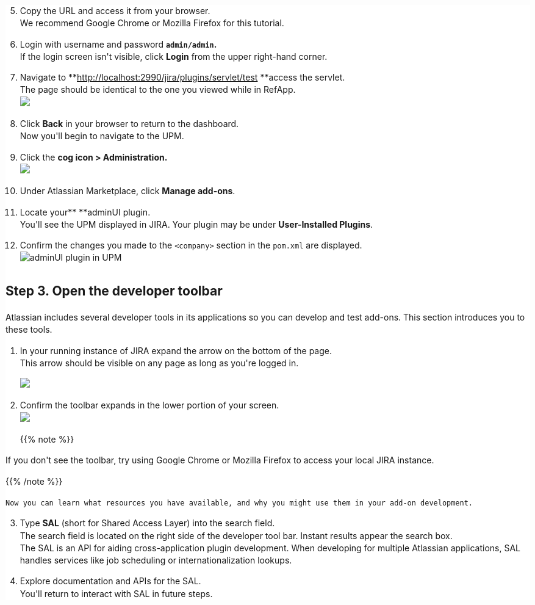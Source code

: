 5.  Copy the URL and access it from your browser.  
    We recommend Google Chrome or Mozilla Firefox for this tutorial.  
      
6.  Login with username and password **`admin/admin`.**  
    If the login screen isn't visible, click **Login** from the upper right-hand corner.  
      
7.  Navigate to **<a href="http://localhost:2990/jira/plugins/servlet/test" class="uri external-link">http://localhost:2990/jira/plugins/servlet/test</a> **access the servlet.  
    The page should be identical to the one you viewed while in RefApp.  
    ![](/server/framework/atlassian-sdk/images/3.2.jpeg)
8.  Click **Back** in your browser to return to the dashboard.  
    Now you'll begin to navigate to the UPM.
9.  Click the **cog icon &gt; Administration.**  
    **![](/server/framework/atlassian-sdk/images/add-onsjira.png)**
10. Under Atlassian Marketplace, click **Manage add-ons**.   
      
11. Locate your** **adminUI plugin.  
    You'll see the UPM displayed in JIRA. Your plugin may be under **User-Installed Plugins**.   
      
12. Confirm the changes you made to the `<company>` section in the `pom.xml` are displayed.  
    <img src="/server/framework/atlassian-sdk/images/adminuiinupm.png" title="adminUI plugin in UPM" alt="adminUI plugin in UPM" width="700" />

## Step 3. Open the developer toolbar

Atlassian includes several developer tools in its applications so you can develop and test add-ons. This section introduces you to these tools.

1.  In your running instance of JIRA expand the arrow on the bottom of the page.  
    This arrow should be visible on any page as long as you're logged in.  
      
    <img src="/server/framework/atlassian-sdk/images/3.6.jpeg" width="700" />
2.  Confirm the toolbar expands in the lower portion of your screen.  
    <img src="/server/framework/atlassian-sdk/images/3.11.jpeg" width="700" />

    {{% note %}}

If you don't see the toolbar, try using Google Chrome or Mozilla Firefox to access your local JIRA instance.

{{% /note %}}

      
    Now you can learn what resources you have available, and why you might use them in your add-on development.   
      

3.  Type **SAL** (short for Shared Access Layer) into the search field.  
    The search field is located on the right side of the developer tool bar. Instant results appear the search box.  
    The SAL is an API for aiding cross-application plugin development. When developing for multiple Atlassian applications, SAL handles services like job scheduling or internationalization lookups.  
      
4.  Explore documentation and APIs for the SAL.   
    You'll return to interact with SAL in future steps.   
      
